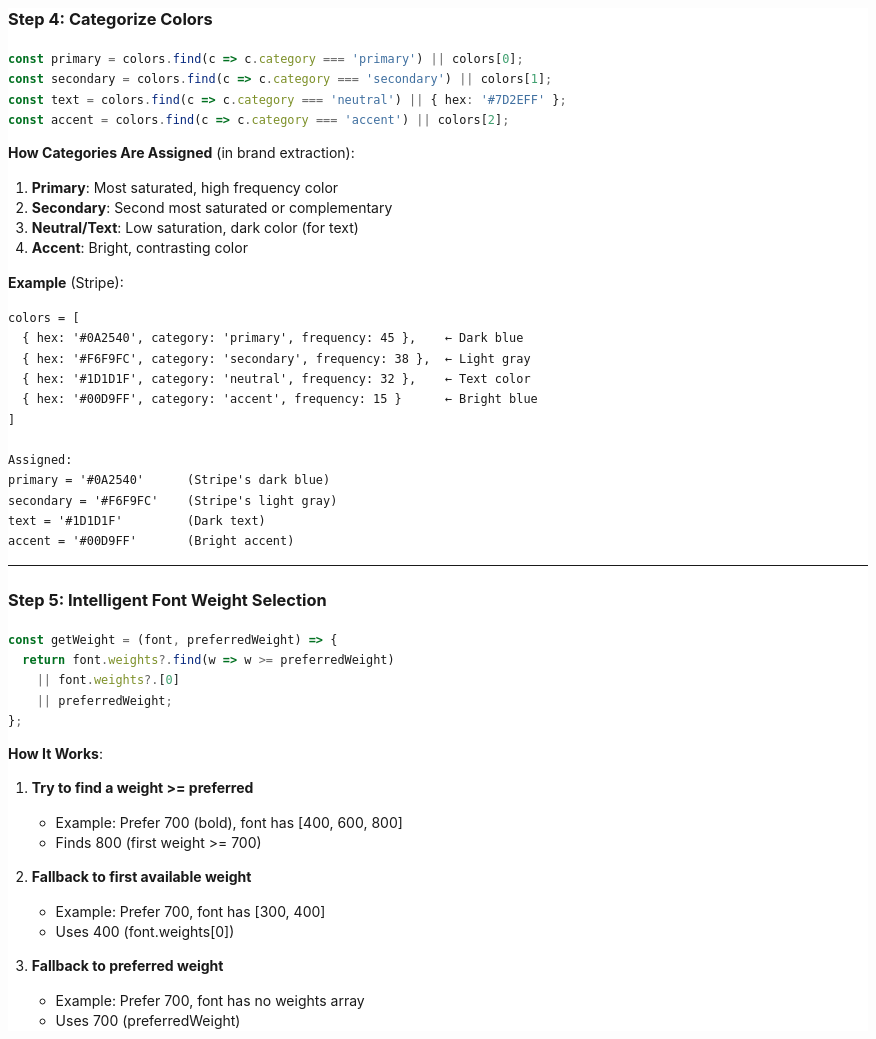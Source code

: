 
### **Step 4: Categorize Colors**

```typescript
const primary = colors.find(c => c.category === 'primary') || colors[0];
const secondary = colors.find(c => c.category === 'secondary') || colors[1];
const text = colors.find(c => c.category === 'neutral') || { hex: '#7D2EFF' };
const accent = colors.find(c => c.category === 'accent') || colors[2];
```

**How Categories Are Assigned** (in brand extraction):

1. **Primary**: Most saturated, high frequency color
2. **Secondary**: Second most saturated or complementary
3. **Neutral/Text**: Low saturation, dark color (for text)
4. **Accent**: Bright, contrasting color

**Example** (Stripe):
```
colors = [
  { hex: '#0A2540', category: 'primary', frequency: 45 },    ← Dark blue
  { hex: '#F6F9FC', category: 'secondary', frequency: 38 },  ← Light gray
  { hex: '#1D1D1F', category: 'neutral', frequency: 32 },    ← Text color
  { hex: '#00D9FF', category: 'accent', frequency: 15 }      ← Bright blue
]

Assigned:
primary = '#0A2540'      (Stripe's dark blue)
secondary = '#F6F9FC'    (Stripe's light gray)
text = '#1D1D1F'         (Dark text)
accent = '#00D9FF'       (Bright accent)
```

---

### **Step 5: Intelligent Font Weight Selection**

```typescript
const getWeight = (font, preferredWeight) => {
  return font.weights?.find(w => w >= preferredWeight)
    || font.weights?.[0]
    || preferredWeight;
};
```

**How It Works**:

1. **Try to find a weight >= preferred**
   - Example: Prefer 700 (bold), font has [400, 600, 800]
   - Finds 800 (first weight >= 700)

2. **Fallback to first available weight**
   - Example: Prefer 700, font has [300, 400]
   - Uses 400 (font.weights[0])

3. **Fallback to preferred weight**
   - Example: Prefer 700, font has no weights array
   - Uses 700 (preferredWeight)
